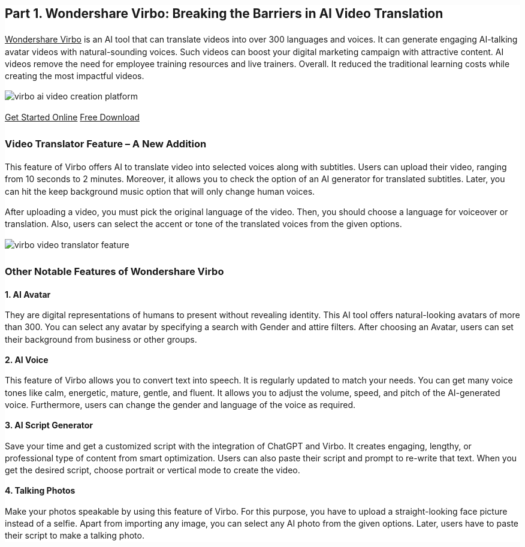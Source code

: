 ## Part 1. Wondershare Virbo: Breaking the Barriers in AI Video Translation

[Wondershare Virbo](https://virbo.wondershare.com/) is an AI tool that can translate videos into over 300 languages and voices. It can generate engaging AI-talking avatar videos with natural-sounding voices. Such videos can boost your digital marketing campaign with attractive content. AI videos remove the need for employee training resources and live trainers. Overall. It reduced the traditional learning costs while creating the most impactful videos.

![virbo ai video creation platform](https://images.wondershare.com/virbo/article/video-creation-with-ai-into-reality-6.jpg)

[Get Started Online](https://tools.techidaily.com/wondershare/virbo/download/) [Free Download](https://tools.techidaily.com/wondershare/virbo/download/)


### Video Translator Feature – A New Addition

This feature of Virbo offers AI to translate video into selected voices along with subtitles. Users can upload their video, ranging from 10 seconds to 2 minutes. Moreover, it allows you to check the option of an AI generator for translated subtitles. Later, you can hit the keep background music option that will only change human voices.

After uploading a video, you must pick the original language of the video. Then, you should choose a language for voiceover or translation. Also, users can select the accent or tone of the translated voices from the given options.

![virbo video translator feature](https://images.wondershare.com/virbo/article/video-creation-with-ai-into-reality-7.jpg)

### Other Notable Features of Wondershare Virbo

**1\. AI Avatar**

They are digital representations of humans to present without revealing identity. This AI tool offers natural-looking avatars of more than 300. You can select any avatar by specifying a search with Gender and attire filters. After choosing an Avatar, users can set their background from business or other groups.

**2\. AI Voice**

This feature of Virbo allows you to convert text into speech. It is regularly updated to match your needs. You can get many voice tones like calm, energetic, mature, gentle, and fluent. It allows you to adjust the volume, speed, and pitch of the AI-generated voice. Furthermore, users can change the gender and language of the voice as required.

**3\. AI Script Generator**

Save your time and get a customized script with the integration of ChatGPT and Virbo. It creates engaging, lengthy, or professional type of content from smart optimization. Users can also paste their script and prompt to re-write that text. When you get the desired script, choose portrait or vertical mode to create the video.

**4\. Talking Photos**

Make your photos speakable by using this feature of Virbo. For this purpose, you have to upload a straight-looking face picture instead of a selfie. Apart from importing any image, you can select any AI photo from the given options. Later, users have to paste their script to make a talking photo.  
